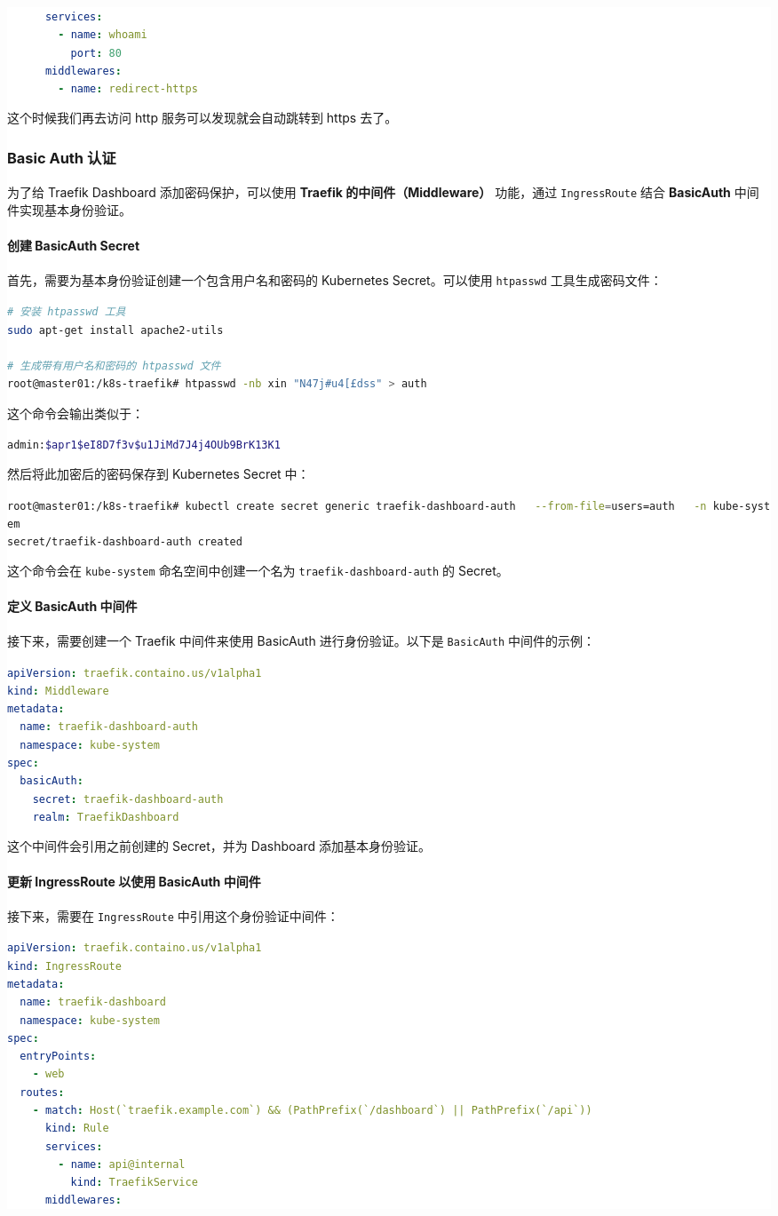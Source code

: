 ```yaml
      services:
        - name: whoami
          port: 80
      middlewares:
        - name: redirect-https
```
这个时候我们再去访问 http 服务可以发现就会自动跳转到 https 去了。


### Basic Auth 认证
为了给 Traefik Dashboard 添加密码保护，可以使用 **Traefik 的中间件（Middleware）** 功能，通过 `IngressRoute` 结合 **BasicAuth** 中间件实现基本身份验证。
#### 创建 BasicAuth Secret
首先，需要为基本身份验证创建一个包含用户名和密码的 Kubernetes Secret。可以使用 `htpasswd` 工具生成密码文件：
```bash
# 安装 htpasswd 工具
sudo apt-get install apache2-utils

# 生成带有用户名和密码的 htpasswd 文件
root@master01:/k8s-traefik# htpasswd -nb xin "N47j#u4[£dss" > auth
```
这个命令会输出类似于：
```bash
admin:$apr1$eI8D7f3v$u1JiMd7J4j4OUb9BrK13K1
```
然后将此加密后的密码保存到 Kubernetes Secret 中：
```bash
root@master01:/k8s-traefik# kubectl create secret generic traefik-dashboard-auth   --from-file=users=auth   -n kube-system
secret/traefik-dashboard-auth created
```
这个命令会在 `kube-system` 命名空间中创建一个名为 `traefik-dashboard-auth` 的 Secret。
#### 定义 BasicAuth 中间件
接下来，需要创建一个 Traefik 中间件来使用 BasicAuth 进行身份验证。以下是 `BasicAuth` 中间件的示例：
```yaml
apiVersion: traefik.containo.us/v1alpha1
kind: Middleware
metadata:
  name: traefik-dashboard-auth
  namespace: kube-system
spec:
  basicAuth:
    secret: traefik-dashboard-auth
    realm: TraefikDashboard
```
这个中间件会引用之前创建的 Secret，并为 Dashboard 添加基本身份验证。
#### 更新 IngressRoute 以使用 BasicAuth 中间件
接下来，需要在 `IngressRoute` 中引用这个身份验证中间件：
```yaml
apiVersion: traefik.containo.us/v1alpha1
kind: IngressRoute
metadata:
  name: traefik-dashboard
  namespace: kube-system
spec:
  entryPoints:
    - web
  routes:
    - match: Host(`traefik.example.com`) && (PathPrefix(`/dashboard`) || PathPrefix(`/api`))
      kind: Rule
      services:
        - name: api@internal
          kind: TraefikService
      middlewares:
```